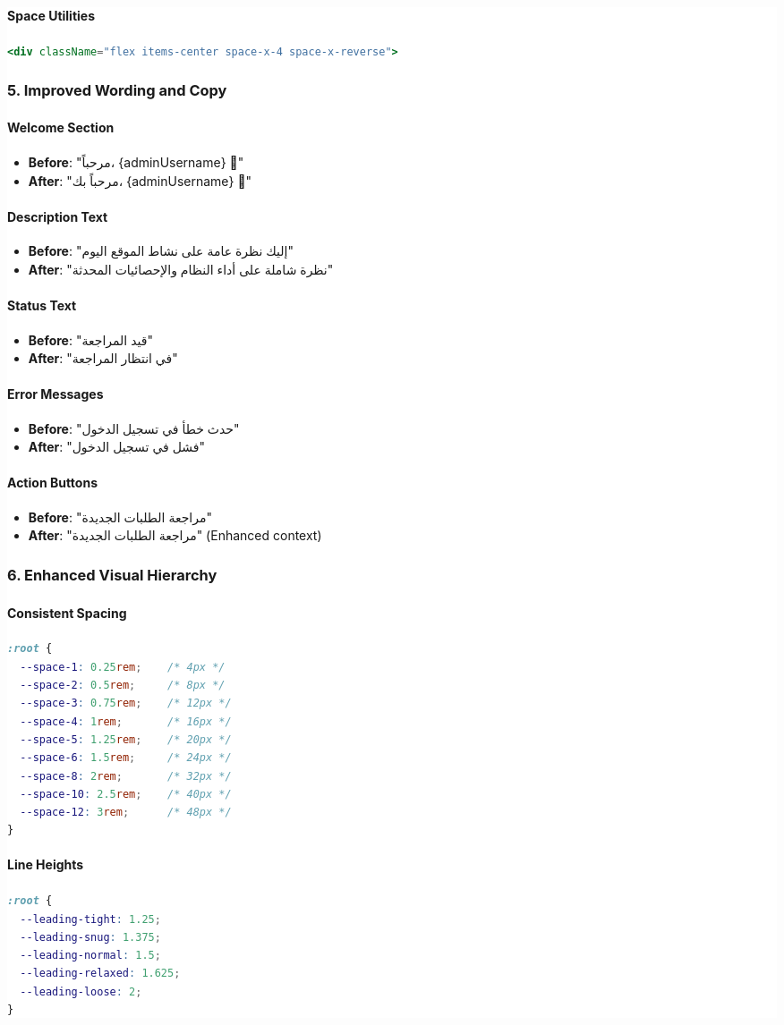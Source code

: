 #### Space Utilities
```jsx
<div className="flex items-center space-x-4 space-x-reverse">
```

### 5. Improved Wording and Copy

#### Welcome Section
- **Before**: "مرحباً، {adminUsername} 👋"
- **After**: "مرحباً بك، {adminUsername} 👋"

#### Description Text
- **Before**: "إليك نظرة عامة على نشاط الموقع اليوم"
- **After**: "نظرة شاملة على أداء النظام والإحصائيات المحدثة"

#### Status Text
- **Before**: "قيد المراجعة"
- **After**: "في انتظار المراجعة"

#### Error Messages
- **Before**: "حدث خطأ في تسجيل الدخول"
- **After**: "فشل في تسجيل الدخول"

#### Action Buttons
- **Before**: "مراجعة الطلبات الجديدة"
- **After**: "مراجعة الطلبات الجديدة" (Enhanced context)

### 6. Enhanced Visual Hierarchy

#### Consistent Spacing
```css
:root {
  --space-1: 0.25rem;    /* 4px */
  --space-2: 0.5rem;     /* 8px */
  --space-3: 0.75rem;    /* 12px */
  --space-4: 1rem;       /* 16px */
  --space-5: 1.25rem;    /* 20px */
  --space-6: 1.5rem;     /* 24px */
  --space-8: 2rem;       /* 32px */
  --space-10: 2.5rem;    /* 40px */
  --space-12: 3rem;      /* 48px */
}
```

#### Line Heights
```css
:root {
  --leading-tight: 1.25;
  --leading-snug: 1.375;
  --leading-normal: 1.5;
  --leading-relaxed: 1.625;
  --leading-loose: 2;
}
```

